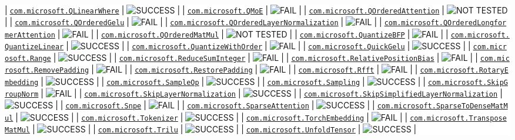 | [`com.microsoft.QLinearWhere`](https://onnx.ai/onnx/operators/onnx__com.microsoft.QLinearWhere.html) | ![SUCCESS](https://img.shields.io/badge/SUCCESS-00AA44?style=flat&logoColor=white) |
| [`com.microsoft.QMoE`](https://onnx.ai/onnx/operators/onnx__com.microsoft.QMoE.html) | ![FAIL](https://img.shields.io/badge/FAIL-FF0000?style=flat&logoColor=white) |
| [`com.microsoft.QOrderedAttention`](https://onnx.ai/onnx/operators/onnx__com.microsoft.QOrderedAttention.html) | ![NOT TESTED](https://img.shields.io/badge/NOT%20TESTED-7777CC?style=flat&logoColor=white) |
| [`com.microsoft.QOrderedGelu`](https://onnx.ai/onnx/operators/onnx__com.microsoft.QOrderedGelu.html) | ![FAIL](https://img.shields.io/badge/FAIL-FF0000?style=flat&logoColor=white) |
| [`com.microsoft.QOrderedLayerNormalization`](https://onnx.ai/onnx/operators/onnx__com.microsoft.QOrderedLayerNormalization.html) | ![FAIL](https://img.shields.io/badge/FAIL-FF0000?style=flat&logoColor=white) |
| [`com.microsoft.QOrderedLongformerAttention`](https://onnx.ai/onnx/operators/onnx__com.microsoft.QOrderedLongformerAttention.html) | ![FAIL](https://img.shields.io/badge/FAIL-FF0000?style=flat&logoColor=white) |
| [`com.microsoft.QOrderedMatMul`](https://onnx.ai/onnx/operators/onnx__com.microsoft.QOrderedMatMul.html) | ![NOT TESTED](https://img.shields.io/badge/NOT%20TESTED-7777CC?style=flat&logoColor=white) |
| [`com.microsoft.QuantizeBFP`](https://onnx.ai/onnx/operators/onnx__com.microsoft.QuantizeBFP.html) | ![FAIL](https://img.shields.io/badge/FAIL-FF0000?style=flat&logoColor=white) |
| [`com.microsoft.QuantizeLinear`](https://onnx.ai/onnx/operators/onnx__com.microsoft.QuantizeLinear.html) | ![SUCCESS](https://img.shields.io/badge/SUCCESS-00AA44?style=flat&logoColor=white) |
| [`com.microsoft.QuantizeWithOrder`](https://onnx.ai/onnx/operators/onnx__com.microsoft.QuantizeWithOrder.html) | ![FAIL](https://img.shields.io/badge/FAIL-FF0000?style=flat&logoColor=white) |
| [`com.microsoft.QuickGelu`](https://onnx.ai/onnx/operators/onnx__com.microsoft.QuickGelu.html) | ![SUCCESS](https://img.shields.io/badge/SUCCESS-00AA44?style=flat&logoColor=white) |
| [`com.microsoft.Range`](https://onnx.ai/onnx/operators/onnx__com.microsoft.Range.html) | ![SUCCESS](https://img.shields.io/badge/SUCCESS-00AA44?style=flat&logoColor=white) |
| [`com.microsoft.ReduceSumInteger`](https://onnx.ai/onnx/operators/onnx__com.microsoft.ReduceSumInteger.html) | ![FAIL](https://img.shields.io/badge/FAIL-FF0000?style=flat&logoColor=white) |
| [`com.microsoft.RelativePositionBias`](https://onnx.ai/onnx/operators/onnx__com.microsoft.RelativePositionBias.html) | ![FAIL](https://img.shields.io/badge/FAIL-FF0000?style=flat&logoColor=white) |
| [`com.microsoft.RemovePadding`](https://onnx.ai/onnx/operators/onnx__com.microsoft.RemovePadding.html) | ![FAIL](https://img.shields.io/badge/FAIL-FF0000?style=flat&logoColor=white) |
| [`com.microsoft.RestorePadding`](https://onnx.ai/onnx/operators/onnx__com.microsoft.RestorePadding.html) | ![FAIL](https://img.shields.io/badge/FAIL-FF0000?style=flat&logoColor=white) |
| [`com.microsoft.Rfft`](https://onnx.ai/onnx/operators/onnx__com.microsoft.Rfft.html) | ![FAIL](https://img.shields.io/badge/FAIL-FF0000?style=flat&logoColor=white) |
| [`com.microsoft.RotaryEmbedding`](https://onnx.ai/onnx/operators/onnx__com.microsoft.RotaryEmbedding.html) | ![SUCCESS](https://img.shields.io/badge/SUCCESS-00AA44?style=flat&logoColor=white) |
| [`com.microsoft.SampleOp`](https://onnx.ai/onnx/operators/onnx__com.microsoft.SampleOp.html) | ![SUCCESS](https://img.shields.io/badge/SUCCESS-00AA44?style=flat&logoColor=white) |
| [`com.microsoft.Sampling`](https://onnx.ai/onnx/operators/onnx__com.microsoft.Sampling.html) | ![SUCCESS](https://img.shields.io/badge/SUCCESS-00AA44?style=flat&logoColor=white) |
| [`com.microsoft.SkipGroupNorm`](https://onnx.ai/onnx/operators/onnx__com.microsoft.SkipGroupNorm.html) | ![FAIL](https://img.shields.io/badge/FAIL-FF0000?style=flat&logoColor=white) |
| [`com.microsoft.SkipLayerNormalization`](https://onnx.ai/onnx/operators/onnx__com.microsoft.SkipLayerNormalization.html) | ![SUCCESS](https://img.shields.io/badge/SUCCESS-00AA44?style=flat&logoColor=white) |
| [`com.microsoft.SkipSimplifiedLayerNormalization`](https://onnx.ai/onnx/operators/onnx__com.microsoft.SkipSimplifiedLayerNormalization.html) | ![SUCCESS](https://img.shields.io/badge/SUCCESS-00AA44?style=flat&logoColor=white) |
| [`com.microsoft.Snpe`](https://onnx.ai/onnx/operators/onnx__com.microsoft.Snpe.html) | ![FAIL](https://img.shields.io/badge/FAIL-FF0000?style=flat&logoColor=white) |
| [`com.microsoft.SparseAttention`](https://onnx.ai/onnx/operators/onnx__com.microsoft.SparseAttention.html) | ![SUCCESS](https://img.shields.io/badge/SUCCESS-00AA44?style=flat&logoColor=white) |
| [`com.microsoft.SparseToDenseMatMul`](https://onnx.ai/onnx/operators/onnx__com.microsoft.SparseToDenseMatMul.html) | ![SUCCESS](https://img.shields.io/badge/SUCCESS-00AA44?style=flat&logoColor=white) |
| [`com.microsoft.Tokenizer`](https://onnx.ai/onnx/operators/onnx__com.microsoft.Tokenizer.html) | ![SUCCESS](https://img.shields.io/badge/SUCCESS-00AA44?style=flat&logoColor=white) |
| [`com.microsoft.TorchEmbedding`](https://onnx.ai/onnx/operators/onnx__com.microsoft.TorchEmbedding.html) | ![FAIL](https://img.shields.io/badge/FAIL-FF0000?style=flat&logoColor=white) |
| [`com.microsoft.TransposeMatMul`](https://onnx.ai/onnx/operators/onnx__com.microsoft.TransposeMatMul.html) | ![SUCCESS](https://img.shields.io/badge/SUCCESS-00AA44?style=flat&logoColor=white) |
| [`com.microsoft.Trilu`](https://onnx.ai/onnx/operators/onnx__com.microsoft.Trilu.html) | ![SUCCESS](https://img.shields.io/badge/SUCCESS-00AA44?style=flat&logoColor=white) |
| [`com.microsoft.UnfoldTensor`](https://onnx.ai/onnx/operators/onnx__com.microsoft.UnfoldTensor.html) | ![SUCCESS](https://img.shields.io/badge/SUCCESS-00AA44?style=flat&logoColor=white) |